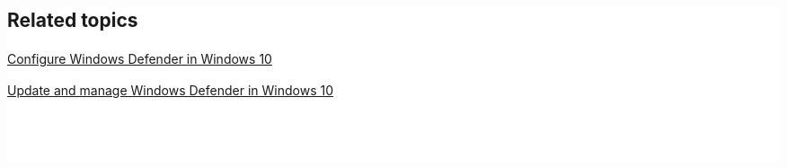 </table>

## Related topics


[Configure Windows Defender in Windows 10](configure-windows-defender-for-windows-10.md)

[Update and manage Windows Defender in Windows 10](get-started-with-windows-defender-for-windows-10.md)

 

 





